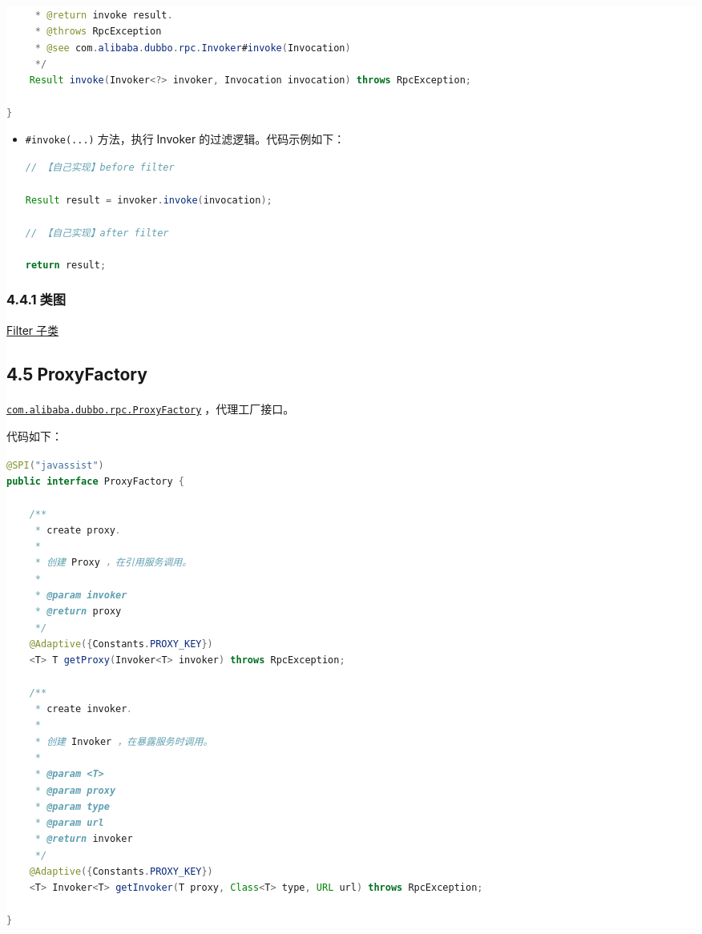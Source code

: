 ```Java
     * @return invoke result.
     * @throws RpcException
     * @see com.alibaba.dubbo.rpc.Invoker#invoke(Invocation)
     */
    Result invoke(Invoker<?> invoker, Invocation invocation) throws RpcException;

}
```

* `#invoke(...)` 方法，执行 Invoker 的过滤逻辑。代码示例如下：

    ```Java
    // 【自己实现】before filter
    
    Result result = invoker.invoke(invocation);
    
    // 【自己实现】after filter
    
    return result;
    ```

### 4.4.1 类图

[Filter 子类](http://www.iocoder.cn/images/Dubbo/2018_03_01/08.png)

## 4.5 ProxyFactory

[`com.alibaba.dubbo.rpc.ProxyFactory`](https://github.com/YunaiV/dubbo/blob/6de0a069fcc870894e64ffd54a24e334b19dcb36/dubbo-rpc/dubbo-rpc-api/src/main/java/com/alibaba/dubbo/rpc/ProxyFactory.java) ，代理工厂接口。

代码如下：

```Java
@SPI("javassist")
public interface ProxyFactory {

    /**
     * create proxy.
     *
     * 创建 Proxy ，在引用服务调用。
     *
     * @param invoker
     * @return proxy
     */
    @Adaptive({Constants.PROXY_KEY})
    <T> T getProxy(Invoker<T> invoker) throws RpcException;

    /**
     * create invoker.
     *
     * 创建 Invoker ，在暴露服务时调用。
     *
     * @param <T>
     * @param proxy
     * @param type
     * @param url
     * @return invoker
     */
    @Adaptive({Constants.PROXY_KEY})
    <T> Invoker<T> getInvoker(T proxy, Class<T> type, URL url) throws RpcException;

}
```
